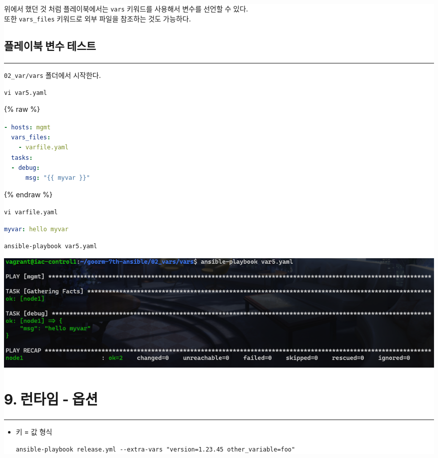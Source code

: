 위에서 했던 것 처럼 플레이북에서는 `vars` 키워드를 사용해서 변수를 선언할 수 있다.<br>
또한 `vars_files` 키워드로 외부 파일을 참조하는 것도 가능하다.<br>

## 플레이북 변수 테스트
---

`02_var/vars` 폴더에서 시작한다.

```shell
vi var5.yaml
```

{% raw %}
```yaml
- hosts: mgmt
  vars_files:
    - varfile.yaml
  tasks:
  - debug:
      msg: "{{ myvar }}"
```
{% endraw %}

```shell
vi varfile.yaml
```

```yaml
myvar: hello myvar
```

```shell
ansible-playbook var5.yaml
```

![6](/assets/img/study_Ansible/2022-12-26-[Ansible]_5.1_변수/6.png)

# 9. 런타임 - 옵션
---

* 키 = 값 형식

  ```shell
  ansible-playbook release.yml --extra-vars "version=1.23.45 other_variable=foo"
  ```
